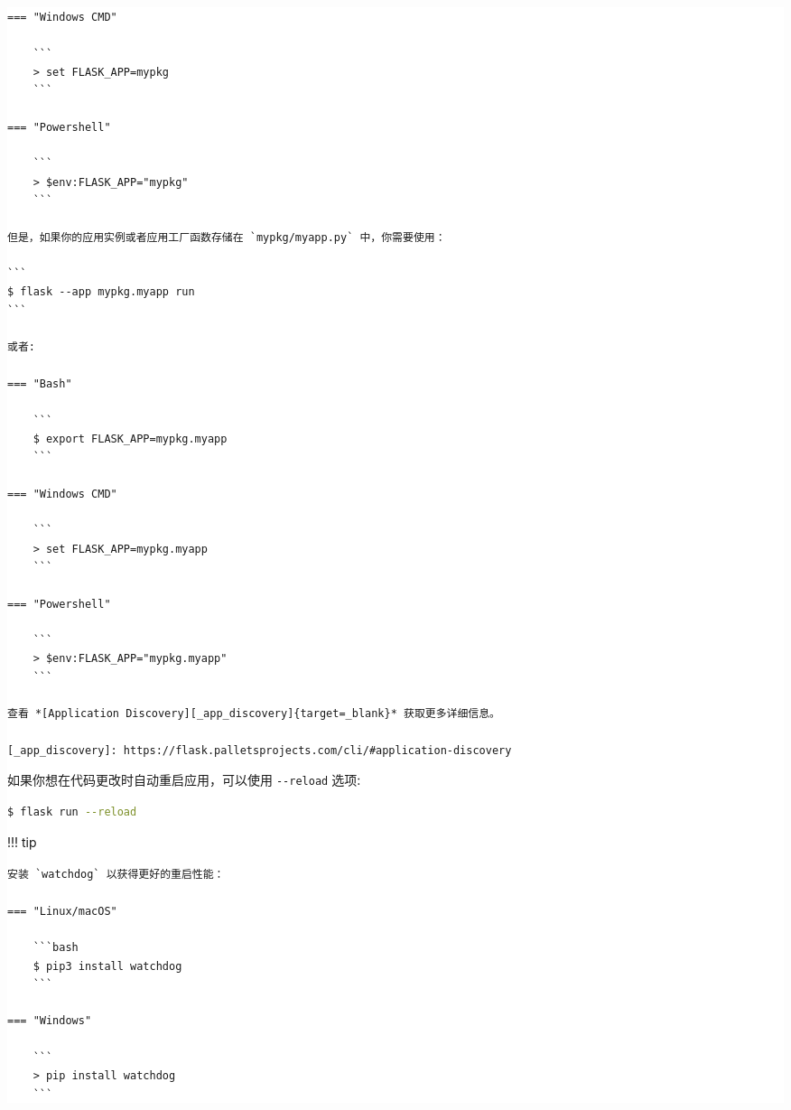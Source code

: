     === "Windows CMD"

        ```
        > set FLASK_APP=mypkg
        ```

    === "Powershell"

        ```
        > $env:FLASK_APP="mypkg"
        ```

    但是，如果你的应用实例或者应用工厂函数存储在 `mypkg/myapp.py` 中，你需要使用：

    ```
    $ flask --app mypkg.myapp run
    ```

    或者:

    === "Bash"

        ```
        $ export FLASK_APP=mypkg.myapp
        ```

    === "Windows CMD"

        ```
        > set FLASK_APP=mypkg.myapp
        ```

    === "Powershell"

        ```
        > $env:FLASK_APP="mypkg.myapp"
        ```

    查看 *[Application Discovery][_app_discovery]{target=_blank}* 获取更多详细信息。

    [_app_discovery]: https://flask.palletsprojects.com/cli/#application-discovery

如果你想在代码更改时自动重启应用，可以使用 `--reload` 选项:

```bash
$ flask run --reload
```

!!! tip

    安装 `watchdog` 以获得更好的重启性能：

    === "Linux/macOS"

        ```bash
        $ pip3 install watchdog
        ```

    === "Windows"

        ```
        > pip install watchdog
        ```


[_dotenv]: https://flask.palletsprojects.com/en/1.1.x/cli/#environment-variables-from-dotenv
[_flask-httpauth]: https://flask-httpauth.readthedocs.io/